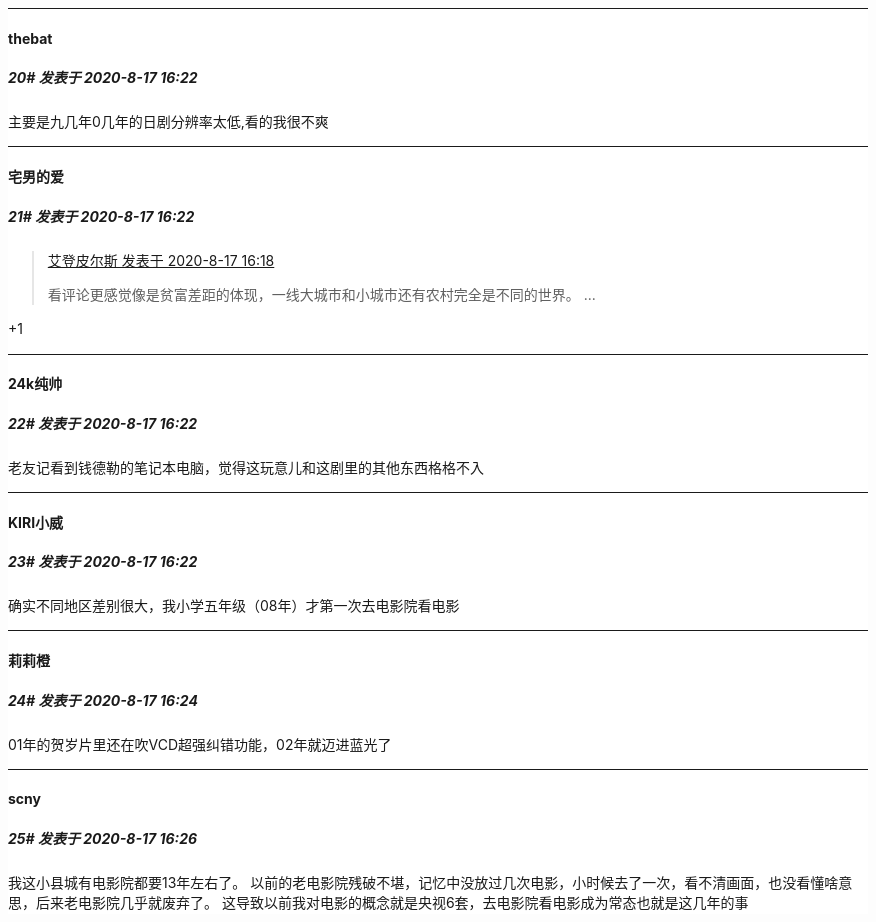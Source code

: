 
-----

####  thebat  
##### 20#       发表于 2020-8-17 16:22


主要是九几年0几年的日剧分辨率太低,看的我很不爽


-----

####  宅男的爱  
##### 21#       发表于 2020-8-17 16:22


<blockquote><a href="httphttps://bbs.saraba1st.com/2b/forum.php?mod=redirect&amp;goto=findpost&amp;pid=48461536&amp;ptid=1955171" target="_blank">艾登皮尔斯 发表于 2020-8-17 16:18</a>

看评论更感觉像是贫富差距的体现，一线大城市和小城市还有农村完全是不同的世界。 ...</blockquote>
+1


-----

####  24k纯帅  
##### 22#       发表于 2020-8-17 16:22


老友记看到钱德勒的笔记本电脑，觉得这玩意儿和这剧里的其他东西格格不入


-----

####  KIRI小威  
##### 23#       发表于 2020-8-17 16:22


确实不同地区差别很大，我小学五年级（08年）才第一次去电影院看电影


-----

####  莉莉橙  
##### 24#       发表于 2020-8-17 16:24


01年的贺岁片里还在吹VCD超强纠错功能，02年就迈进蓝光了


-----

####  scny  
##### 25#       发表于 2020-8-17 16:26


我这小县城有电影院都要13年左右了。
以前的老电影院残破不堪，记忆中没放过几次电影，小时候去了一次，看不清画面，也没看懂啥意思，后来老电影院几乎就废弃了。
这导致以前我对电影的概念就是央视6套，去电影院看电影成为常态也就是这几年的事
